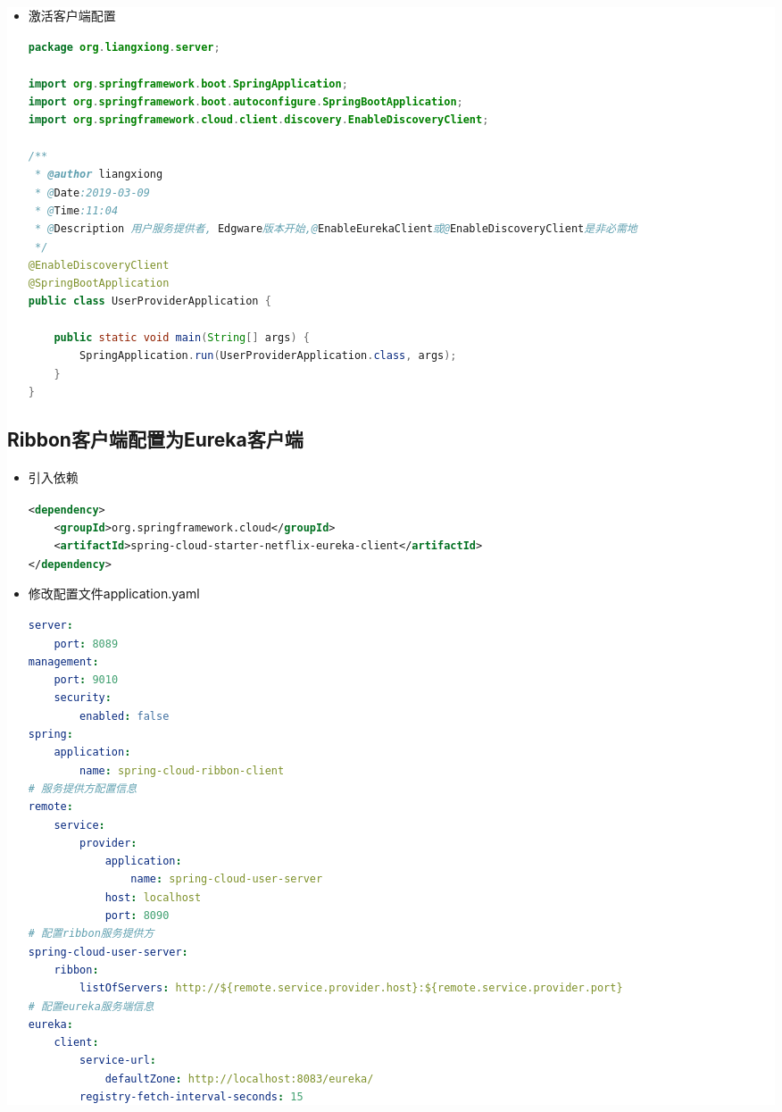 - 激活客户端配置

  ```java
  package org.liangxiong.server;
  
  import org.springframework.boot.SpringApplication;
  import org.springframework.boot.autoconfigure.SpringBootApplication;
  import org.springframework.cloud.client.discovery.EnableDiscoveryClient;
  
  /**
   * @author liangxiong
   * @Date:2019-03-09
   * @Time:11:04
   * @Description 用户服务提供者, Edgware版本开始,@EnableEurekaClient或@EnableDiscoveryClient是非必需地
   */
  @EnableDiscoveryClient
  @SpringBootApplication
  public class UserProviderApplication {
  
      public static void main(String[] args) {
          SpringApplication.run(UserProviderApplication.class, args);
      }
  }
  ```

## Ribbon客户端配置为Eureka客户端

- 引入依赖

  ```xml
  <dependency>
      <groupId>org.springframework.cloud</groupId>
      <artifactId>spring-cloud-starter-netflix-eureka-client</artifactId>
  </dependency>
  ```

- 修改配置文件application.yaml

  ```yaml
  server:
      port: 8089
  management:
      port: 9010
      security:
          enabled: false
  spring:
      application:
          name: spring-cloud-ribbon-client
  # 服务提供方配置信息
  remote:
      service:
          provider:
              application:
                  name: spring-cloud-user-server
              host: localhost
              port: 8090
  # 配置ribbon服务提供方
  spring-cloud-user-server:
      ribbon:
          listOfServers: http://${remote.service.provider.host}:${remote.service.provider.port}
  # 配置eureka服务端信息
  eureka:
      client:
          service-url:
              defaultZone: http://localhost:8083/eureka/
          registry-fetch-interval-seconds: 15
  ```
